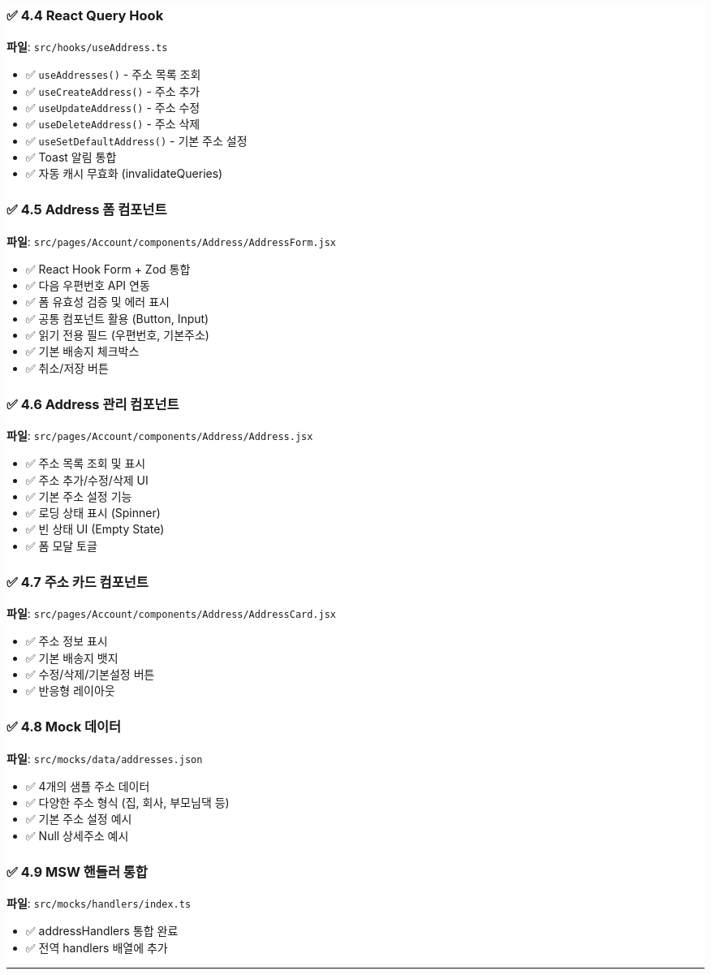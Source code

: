 ### ✅ 4.4 React Query Hook
**파일**: `src/hooks/useAddress.ts`

- ✅ `useAddresses()` - 주소 목록 조회
- ✅ `useCreateAddress()` - 주소 추가
- ✅ `useUpdateAddress()` - 주소 수정
- ✅ `useDeleteAddress()` - 주소 삭제
- ✅ `useSetDefaultAddress()` - 기본 주소 설정
- ✅ Toast 알림 통합
- ✅ 자동 캐시 무효화 (invalidateQueries)

### ✅ 4.5 Address 폼 컴포넌트
**파일**: `src/pages/Account/components/Address/AddressForm.jsx`

- ✅ React Hook Form + Zod 통합
- ✅ 다음 우편번호 API 연동
- ✅ 폼 유효성 검증 및 에러 표시
- ✅ 공통 컴포넌트 활용 (Button, Input)
- ✅ 읽기 전용 필드 (우편번호, 기본주소)
- ✅ 기본 배송지 체크박스
- ✅ 취소/저장 버튼

### ✅ 4.6 Address 관리 컴포넌트
**파일**: `src/pages/Account/components/Address/Address.jsx`

- ✅ 주소 목록 조회 및 표시
- ✅ 주소 추가/수정/삭제 UI
- ✅ 기본 주소 설정 기능
- ✅ 로딩 상태 표시 (Spinner)
- ✅ 빈 상태 UI (Empty State)
- ✅ 폼 모달 토글

### ✅ 4.7 주소 카드 컴포넌트
**파일**: `src/pages/Account/components/Address/AddressCard.jsx`

- ✅ 주소 정보 표시
- ✅ 기본 배송지 뱃지
- ✅ 수정/삭제/기본설정 버튼
- ✅ 반응형 레이아웃

### ✅ 4.8 Mock 데이터
**파일**: `src/mocks/data/addresses.json`

- ✅ 4개의 샘플 주소 데이터
- ✅ 다양한 주소 형식 (집, 회사, 부모님댁 등)
- ✅ 기본 주소 설정 예시
- ✅ Null 상세주소 예시

### ✅ 4.9 MSW 핸들러 통합
**파일**: `src/mocks/handlers/index.ts`

- ✅ addressHandlers 통합 완료
- ✅ 전역 handlers 배열에 추가

---